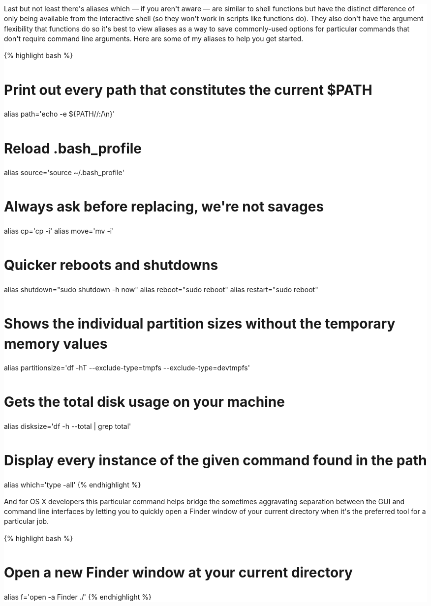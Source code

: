 Last but not least there's aliases which &#8212; if you aren't aware &#8212; are similar to shell functions but have the distinct difference of only being available from the interactive shell (so they won't work in scripts like functions do). They also don't have the argument flexibility that functions do so it's best to view aliases as a way to save commonly-used options for particular commands that don't require command line arguments. Here are some of my aliases to help you get started.

{% highlight bash %}
# Print out every path that constitutes the current $PATH
alias path='echo -e ${PATH//:/\\n}'

# Reload .bash_profile
alias source='source ~/.bash_profile'

# Always ask before replacing, we're not savages
alias cp='cp -i'
alias move='mv -i'

# Quicker reboots and shutdowns
alias shutdown="sudo shutdown -h now"
alias reboot="sudo reboot"
alias restart="sudo reboot"

# Shows the individual partition sizes without the temporary memory values
alias partitionsize='df -hT --exclude-type=tmpfs --exclude-type=devtmpfs'
# Gets the total disk usage on your machine
alias disksize='df -h --total | grep total'

# Display every instance of the given command found in the path
alias which='type -all'
{% endhighlight %}

And for OS X developers this particular command helps bridge the sometimes aggravating separation between the GUI and command line interfaces by letting you to quickly open a Finder window of your current directory when it's the preferred tool for a particular job.

{% highlight bash %}
# Open a new Finder window at your current directory
alias f='open -a Finder ./'
{% endhighlight %}
